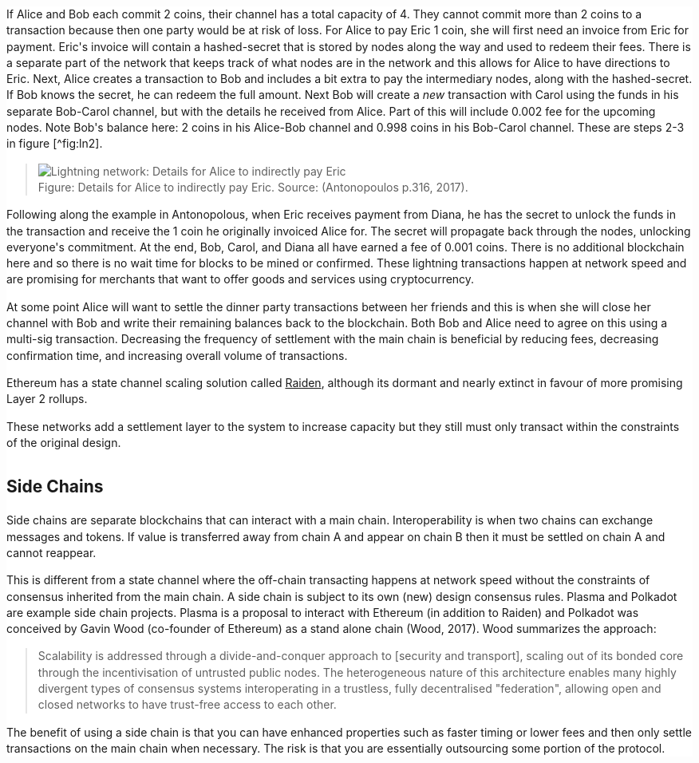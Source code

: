 
If Alice and Bob each commit 2 coins, their channel has a total capacity of 4. They cannot commit more than 2 coins to a transaction because then one party would be at risk of loss. For Alice to pay Eric 1 coin, she will first need an invoice from Eric for payment. Eric's invoice will contain a hashed-secret that is stored by nodes along the way and used to redeem their fees. There is a separate part of the network that keeps track of what nodes are in the network and this allows for Alice to have directions to Eric. Next, Alice creates a transaction to Bob and includes a bit extra to pay the intermediary nodes, along with the hashed-secret. If Bob knows the secret, he can redeem the full amount. Next Bob will create a *new* transaction with Carol using the funds in his separate Bob-Carol channel, but with the details he received from Alice. Part of this will include 0.002 fee for the upcoming nodes. Note Bob's balance here: 2 coins in his Alice-Bob channel and 0.998 coins in his Bob-Carol channel. These are steps 2-3 in figure [^fig:ln2].

> <img width="481" alt="Lightning network: Details for Alice to indirectly pay Eric" src="https://github.com/millecodex/COMP842/assets/39792005/0f6e58da-efc8-46bc-a459-c73adeac94f6">\
> Figure: Details for Alice to indirectly pay Eric. Source: (Antonopoulos p.316, 2017).

Following along the example in Antonopolous, when Eric receives payment from Diana, he has the secret to unlock the funds in the transaction and receive the 1 coin he originally invoiced Alice for. The secret will propagate back through the nodes, unlocking everyone's commitment. At the end, Bob, Carol, and Diana all have earned a fee of 0.001 coins. There is no additional blockchain here and so there is no wait time for blocks to be mined or confirmed. These lightning transactions happen at network speed and are promising for merchants that want to offer goods and services using cryptocurrency.

At some point Alice will want to settle the dinner party transactions between her friends and this is when she will close her channel with Bob and write their remaining balances back to the blockchain. Both Bob and Alice need to agree on this using a multi-sig transaction. Decreasing the frequency of settlement with the main chain is beneficial by reducing fees, decreasing confirmation time, and increasing overall volume of transactions.

Ethereum has a state channel scaling solution called [Raiden](https://raiden.network/), although its dormant and nearly extinct in favour of more promising Layer 2 rollups. 

These networks add a settlement layer to the system to increase capacity but they still must only transact within the constraints of the original design.

## Side Chains 
Side chains are separate blockchains that can interact with a main chain. Interoperability is when two chains can exchange messages and tokens. If value is transferred away from chain A and appear on chain B then it must be settled on chain A and cannot reappear.

This is different from a state channel where the off-chain transacting happens at network speed without the constraints of consensus inherited from the main chain. A side chain is subject to its own (new) design consensus rules. Plasma and Polkadot are example side chain projects. Plasma is a proposal to interact with Ethereum (in addition to Raiden) and Polkadot was conceived by Gavin Wood (co-founder of Ethereum) as a stand alone chain (Wood, 2017). Wood summarizes the approach:

> Scalability is addressed through a divide-and-conquer approach to [security and transport], scaling out of its bonded core through the incentivisation of untrusted public nodes. The heterogeneous nature of this architecture enables many highly divergent types of consensus systems interoperating in a trustless, fully decentralised "federation", allowing open and closed networks to have trust-free access to each other.

The benefit of using a side chain is that you can have enhanced properties such as faster timing or lower fees and then only settle transactions on the main chain when necessary. The risk is that you are essentially outsourcing some portion of the protocol.


[^1]: 600s is the theoretical blocktime, in practice blocks have been mined on average every 576 seconds in the past two years.
[^2]: The VISA network averages over 1,700 transactions per second with rumoured peaks of 100,000 during singles day in China; comparatively PayPal averaged 241 TPS in 2017.~\cite{website:PayPal, website:VISA}
[^segwit]: Segregated witness, known as *Segwit*, is partially implemented; https://en.wikipedia.org/wiki/Bitcoin_scalability_problem